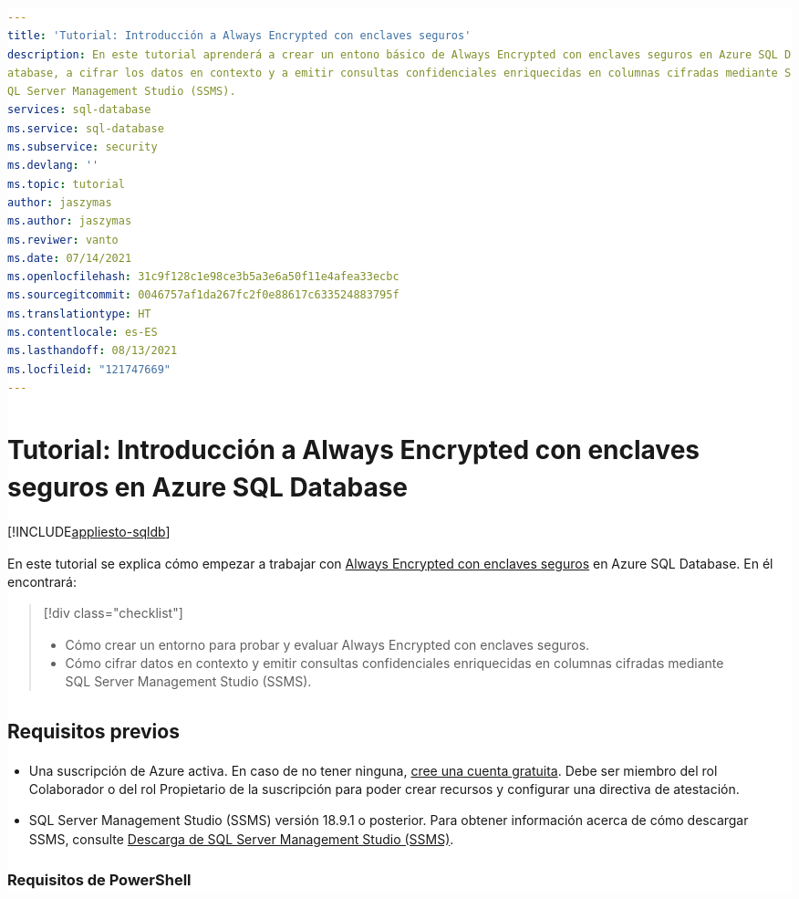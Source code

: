 ```yaml
---
title: 'Tutorial: Introducción a Always Encrypted con enclaves seguros'
description: En este tutorial aprenderá a crear un entono básico de Always Encrypted con enclaves seguros en Azure SQL Database, a cifrar los datos en contexto y a emitir consultas confidenciales enriquecidas en columnas cifradas mediante SQL Server Management Studio (SSMS).
services: sql-database
ms.service: sql-database
ms.subservice: security
ms.devlang: ''
ms.topic: tutorial
author: jaszymas
ms.author: jaszymas
ms.reviwer: vanto
ms.date: 07/14/2021
ms.openlocfilehash: 31c9f128c1e98ce3b5a3e6a50f11e4afea33ecbc
ms.sourcegitcommit: 0046757af1da267fc2f0e88617c633524883795f
ms.translationtype: HT
ms.contentlocale: es-ES
ms.lasthandoff: 08/13/2021
ms.locfileid: "121747669"
---
```

# <a name="tutorial-getting-started-with-always-encrypted-with-secure-enclaves-in-azure-sql-database"></a>Tutorial: Introducción a Always Encrypted con enclaves seguros en Azure SQL Database

[!INCLUDE[appliesto-sqldb](../includes/appliesto-sqldb.md)]

En este tutorial se explica cómo empezar a trabajar con [Always Encrypted con enclaves seguros](/sql/relational-databases/security/encryption/always-encrypted-enclaves) en Azure SQL Database. En él encontrará:

> [!div class="checklist"]
> - Cómo crear un entorno para probar y evaluar Always Encrypted con enclaves seguros.
> - Cómo cifrar datos en contexto y emitir consultas confidenciales enriquecidas en columnas cifradas mediante SQL Server Management Studio (SSMS).

## <a name="prerequisites"></a>Requisitos previos

- Una suscripción de Azure activa. En caso de no tener ninguna, [cree una cuenta gratuita](https://azure.microsoft.com/free/). Debe ser miembro del rol Colaborador o del rol Propietario de la suscripción para poder crear recursos y configurar una directiva de atestación.

- SQL Server Management Studio (SSMS) versión 18.9.1 o posterior. Para obtener información acerca de cómo descargar SSMS, consulte [Descarga de SQL Server Management Studio (SSMS)](/sql/ssms/download-sql-server-management-studio-ssms).

### <a name="powershell-requirements"></a>Requisitos de PowerShell
